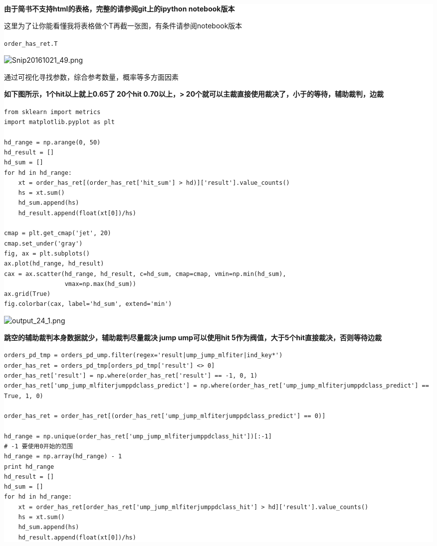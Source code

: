 
**由于简书不支持html的表格，完整的请参阅git上的ipython notebook版本**

这里为了让你能看懂我将表格做个T再截一张图，有条件请参阅notebook版本

    order_has_ret.T


![Snip20161021_49.png](http://upload-images.jianshu.io/upload_images/3136804-222d61326b10643a.png?imageMogr2/auto-orient/strip%7CimageView2/2/w/1240)


通过可视化寻找参数，综合参考数量，概率等多方面因素

**如下图所示，1个hit以上就上0.65了 20个hit 0.70以上，> 20个就可以主裁直接使用裁决了，小于的等待，辅助裁判，边裁**

	from sklearn import metrics
	import matplotlib.pyplot as plt

	hd_range = np.arange(0, 50)
	hd_result = []
	hd_sum = []
	for hd in hd_range:
	    xt = order_has_ret[(order_has_ret['hit_sum'] > hd)]['result'].value_counts()
	    hs = xt.sum()
	    hd_sum.append(hs)
	    hd_result.append(float(xt[0])/hs)
	    
	cmap = plt.get_cmap('jet', 20)
	cmap.set_under('gray')
	fig, ax = plt.subplots()
	ax.plot(hd_range, hd_result)
	cax = ax.scatter(hd_range, hd_result, c=hd_sum, cmap=cmap, vmin=np.min(hd_sum),
	                 vmax=np.max(hd_sum))
	ax.grid(True)
	fig.colorbar(cax, label='hd_sum', extend='min')



![output_24_1.png](http://upload-images.jianshu.io/upload_images/3136804-99be5e035557680e.png?imageMogr2/auto-orient/strip%7CimageView2/2/w/1240)


**跳空的辅助裁判本身数据就少，辅助裁判尽量裁决 jump ump可以使用hit 5作为阀值，大于5个hit直接裁决，否则等待边裁**


	orders_pd_tmp = orders_pd_ump.filter(regex='result|ump_jump_mlfiter|ind_key*')
	order_has_ret = orders_pd_tmp[orders_pd_tmp['result'] <> 0]
	order_has_ret['result'] = np.where(order_has_ret['result'] == -1, 0, 1)
	order_has_ret['ump_jump_mlfiterjumppdclass_predict'] = np.where(order_has_ret['ump_jump_mlfiterjumppdclass_predict'] == True, 1, 0)

	order_has_ret = order_has_ret[(order_has_ret['ump_jump_mlfiterjumppdclass_predict'] == 0)]

	hd_range = np.unique(order_has_ret['ump_jump_mlfiterjumppdclass_hit'])[:-1]
	# -1 要使用0开始的范围
	hd_range = np.array(hd_range) - 1
	print hd_range
	hd_result = []
	hd_sum = []
	for hd in hd_range:
	    xt = order_has_ret[order_has_ret['ump_jump_mlfiterjumppdclass_hit'] > hd]['result'].value_counts()
	    hs = xt.sum()
	    hd_sum.append(hs)
	    hd_result.append(float(xt[0])/hs)
	    